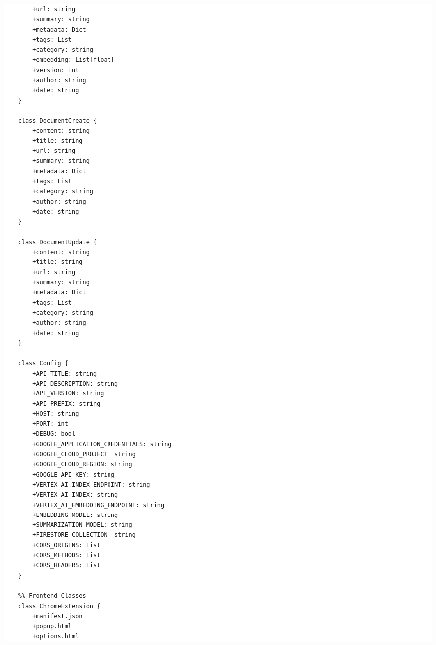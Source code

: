 ```mermaid
        +url: string
        +summary: string
        +metadata: Dict
        +tags: List
        +category: string
        +embedding: List[float]
        +version: int
        +author: string
        +date: string
    }
    
    class DocumentCreate {
        +content: string
        +title: string
        +url: string
        +summary: string
        +metadata: Dict
        +tags: List
        +category: string
        +author: string
        +date: string
    }
    
    class DocumentUpdate {
        +content: string
        +title: string
        +url: string
        +summary: string
        +metadata: Dict
        +tags: List
        +category: string
        +author: string
        +date: string
    }
    
    class Config {
        +API_TITLE: string
        +API_DESCRIPTION: string
        +API_VERSION: string
        +API_PREFIX: string
        +HOST: string
        +PORT: int
        +DEBUG: bool
        +GOOGLE_APPLICATION_CREDENTIALS: string
        +GOOGLE_CLOUD_PROJECT: string
        +GOOGLE_CLOUD_REGION: string
        +GOOGLE_API_KEY: string
        +VERTEX_AI_INDEX_ENDPOINT: string
        +VERTEX_AI_INDEX: string
        +VERTEX_AI_EMBEDDING_ENDPOINT: string
        +EMBEDDING_MODEL: string
        +SUMMARIZATION_MODEL: string
        +FIRESTORE_COLLECTION: string
        +CORS_ORIGINS: List
        +CORS_METHODS: List
        +CORS_HEADERS: List
    }
    
    %% Frontend Classes
    class ChromeExtension {
        +manifest.json
        +popup.html
        +options.html
```
